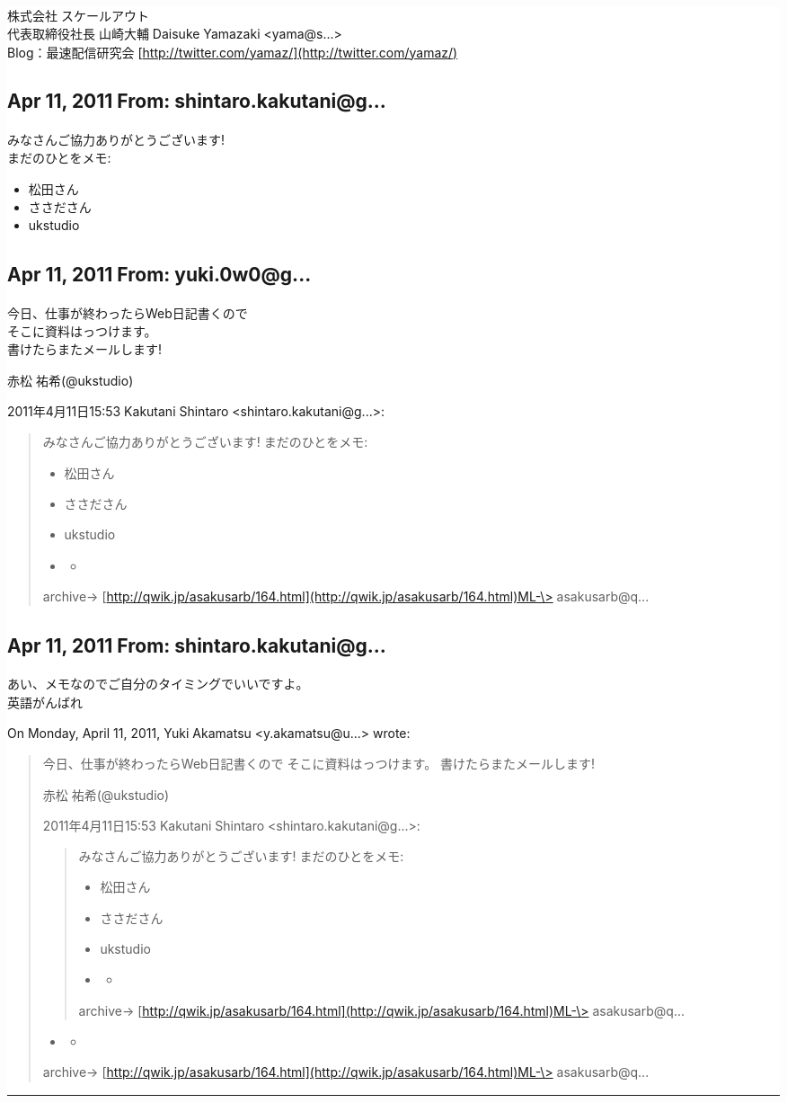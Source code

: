 株式会社 スケールアウト   
代表取締役社長 山崎大輔 Daisuke Yamazaki \<yama@s...\>  
Blog：最速配信研究会 [http://twitter.com/yamaz/](http://twitter.com/yamaz/)

## Apr 11, 2011 From: shintaro.kakutani@g...

みなさんご協力ありがとうございます!  
まだのひとをメモ:

- 松田さん
- ささださん
- ukstudio

## Apr 11, 2011 From: yuki.0w0@g...

今日、仕事が終わったらWeb日記書くので  
そこに資料はっつけます。  
書けたらまたメールします!

赤松 祐希(@ukstudio)

2011年4月11日15:53 Kakutani Shintaro \<shintaro.kakutani@g...\>:

> みなさんご協力ありがとうございます! まだのひとをメモ:
> 
> - 松田さん
> - ささださん
> - ukstudio
> 
> - -
> 
> archive-\> [http://qwik.jp/asakusarb/164.html](http://qwik.jp/asakusarb/164.html)ML-\> asakusarb@q...
## Apr 11, 2011 From: shintaro.kakutani@g...

あい、メモなのでご自分のタイミングでいいですよ。  
英語がんばれ

On Monday, April 11, 2011, Yuki Akamatsu \<y.akamatsu@u...\> wrote:

> 今日、仕事が終わったらWeb日記書くので そこに資料はっつけます。 書けたらまたメールします!
> 
> 赤松 祐希(@ukstudio)
> 
> 2011年4月11日15:53 Kakutani Shintaro \<shintaro.kakutani@g...\>:
> 
> > みなさんご協力ありがとうございます! まだのひとをメモ:
> > 
> > - 松田さん
> > - ささださん
> > - ukstudio
> > 
> > - -
> > 
> > archive-\> [http://qwik.jp/asakusarb/164.html](http://qwik.jp/asakusarb/164.html)ML-\> asakusarb@q...
> - -
> 
> archive-\> [http://qwik.jp/asakusarb/164.html](http://qwik.jp/asakusarb/164.html)ML-\> asakusarb@q...
* * *
